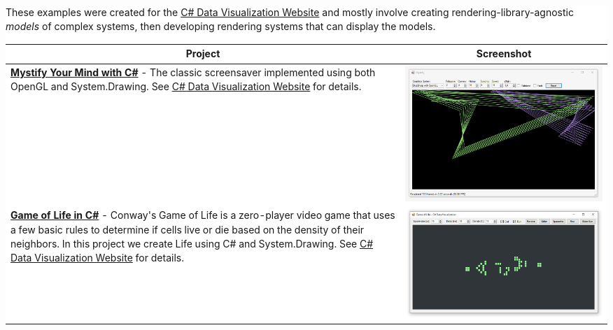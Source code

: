 These examples were created for the [C# Data Visualization Website](https://swharden.com/CsharpDataVis) and mostly involve creating rendering-library-agnostic _models_ of complex systems, then developing rendering systems that can display the models.

Project | Screenshot
---|---
[**Mystify Your Mind with C#**](/dev/old/drawing/mystify) - The classic screensaver implemented using both OpenGL and System.Drawing. See [C# Data Visualization Website](https://swharden.com/CsharpDataVis) for details.|![](/dev/old/drawing/mystify/screenshot.gif)
[**Game of Life in C#**](/dev/old/drawing/game-of-life) - Conway's Game of Life is a zero-player video game that uses a few basic rules to determine if cells live or die based on the density of their neighbors. In this project we create Life using C# and System.Drawing.  See [C# Data Visualization Website](https://swharden.com/CsharpDataVis) for details.|![](/dev/old/drawing/game-of-life/screenshot.gif)